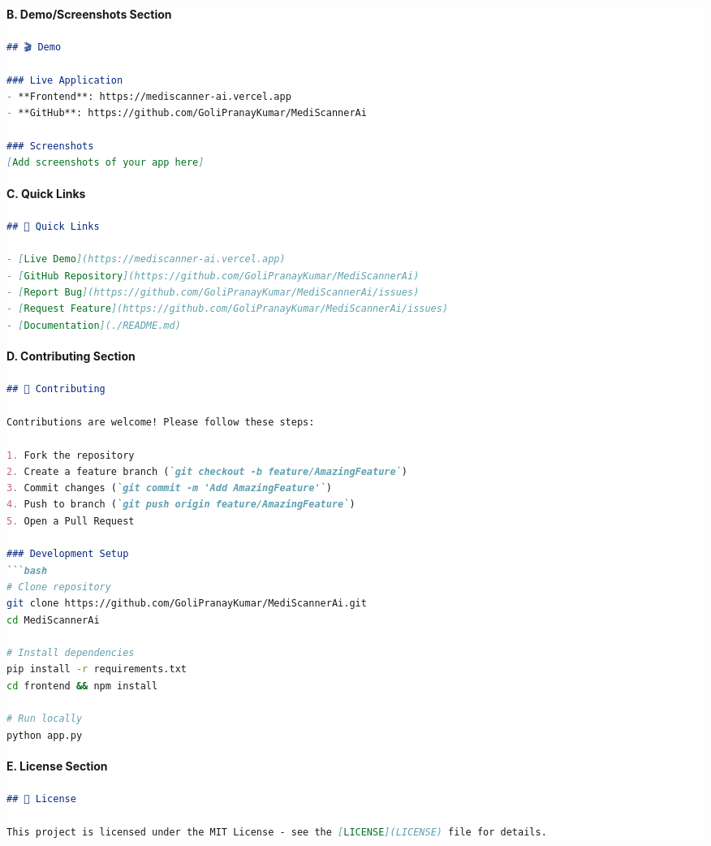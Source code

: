 #### **B. Demo/Screenshots Section**
```markdown
## 🎬 Demo

### Live Application
- **Frontend**: https://mediscanner-ai.vercel.app
- **GitHub**: https://github.com/GoliPranayKumar/MediScannerAi

### Screenshots
[Add screenshots of your app here]
```

#### **C. Quick Links**
```markdown
## 🔗 Quick Links

- [Live Demo](https://mediscanner-ai.vercel.app)
- [GitHub Repository](https://github.com/GoliPranayKumar/MediScannerAi)
- [Report Bug](https://github.com/GoliPranayKumar/MediScannerAi/issues)
- [Request Feature](https://github.com/GoliPranayKumar/MediScannerAi/issues)
- [Documentation](./README.md)
```

#### **D. Contributing Section**
```markdown
## 🤝 Contributing

Contributions are welcome! Please follow these steps:

1. Fork the repository
2. Create a feature branch (`git checkout -b feature/AmazingFeature`)
3. Commit changes (`git commit -m 'Add AmazingFeature'`)
4. Push to branch (`git push origin feature/AmazingFeature`)
5. Open a Pull Request

### Development Setup
```bash
# Clone repository
git clone https://github.com/GoliPranayKumar/MediScannerAi.git
cd MediScannerAi

# Install dependencies
pip install -r requirements.txt
cd frontend && npm install

# Run locally
python app.py
```

#### **E. License Section**
```markdown
## 📄 License

This project is licensed under the MIT License - see the [LICENSE](LICENSE) file for details.
```
